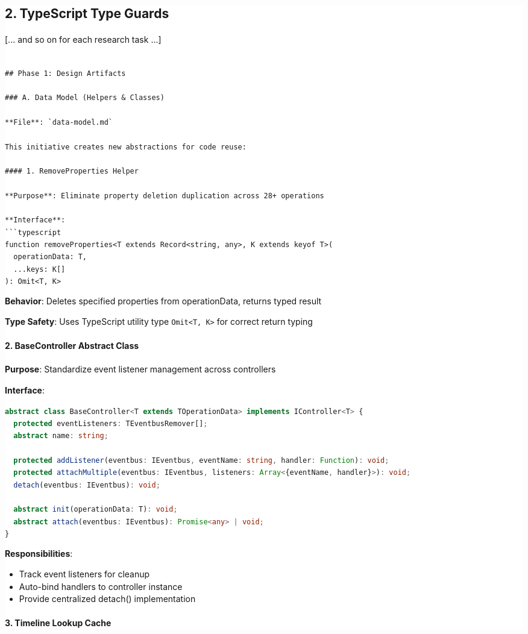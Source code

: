 ## 2. TypeScript Type Guards
[... and so on for each research task ...]
```

## Phase 1: Design Artifacts

### A. Data Model (Helpers & Classes)

**File**: `data-model.md`

This initiative creates new abstractions for code reuse:

#### 1. RemoveProperties Helper

**Purpose**: Eliminate property deletion duplication across 28+ operations

**Interface**:
```typescript
function removeProperties<T extends Record<string, any>, K extends keyof T>(
  operationData: T,
  ...keys: K[]
): Omit<T, K>
```

**Behavior**: Deletes specified properties from operationData, returns typed result

**Type Safety**: Uses TypeScript utility type `Omit<T, K>` for correct return typing

#### 2. BaseController Abstract Class

**Purpose**: Standardize event listener management across controllers

**Interface**:
```typescript
abstract class BaseController<T extends TOperationData> implements IController<T> {
  protected eventListeners: TEventbusRemover[];
  abstract name: string;

  protected addListener(eventbus: IEventbus, eventName: string, handler: Function): void;
  protected attachMultiple(eventbus: IEventbus, listeners: Array<{eventName, handler}>): void;
  detach(eventbus: IEventbus): void;

  abstract init(operationData: T): void;
  abstract attach(eventbus: IEventbus): Promise<any> | void;
}
```

**Responsibilities**:
- Track event listeners for cleanup
- Auto-bind handlers to controller instance
- Provide centralized detach() implementation

#### 3. Timeline Lookup Cache
